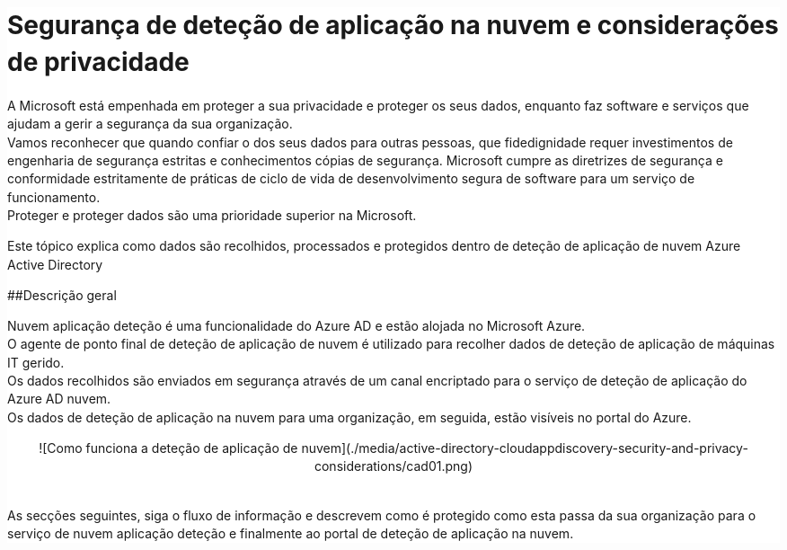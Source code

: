 <properties
    pageTitle="Deteção de aplicação de segurança e privacidade considerações de nuvem | Microsoft Azure"
    description="Este tópico descreve as considerações de segurança e privacidade relacionados com a deteção de aplicação na nuvem."
    services="active-directory"
    documentationCenter=""
    authors="markusvi"
    manager="femila"
    editor=""/>

<tags
    ms.service="active-directory"
    ms.workload="identity"
    ms.tgt_pltfrm="na"
    ms.devlang="na"
    ms.topic="article"
    ms.date="10/10/2016"
    ms.author="markusvi"/>

# <a name="cloud-app-discovery-security-and-privacy-considerations"></a>Segurança de deteção de aplicação na nuvem e considerações de privacidade

A Microsoft está empenhada em proteger a sua privacidade e proteger os seus dados, enquanto faz software e serviços que ajudam a gerir a segurança da sua organização. <br>
Vamos reconhecer que quando confiar o dos seus dados para outras pessoas, que fidedignidade requer investimentos de engenharia de segurança estritas e conhecimentos cópias de segurança.
Microsoft cumpre as diretrizes de segurança e conformidade estritamente de práticas de ciclo de vida de desenvolvimento segura de software para um serviço de funcionamento. <br>
Proteger e proteger dados são uma prioridade superior na Microsoft.

Este tópico explica como dados são recolhidos, processados e protegidos dentro de deteção de aplicação de nuvem Azure Active Directory




##<a name="overview"></a>Descrição geral

Nuvem aplicação deteção é uma funcionalidade do Azure AD e estão alojada no Microsoft Azure. <br>
O agente de ponto final de deteção de aplicação de nuvem é utilizado para recolher dados de deteção de aplicação de máquinas IT gerido. <br>
Os dados recolhidos são enviados em segurança através de um canal encriptado para o serviço de deteção de aplicação do Azure AD nuvem. <br>
Os dados de deteção de aplicação na nuvem para uma organização, em seguida, estão visíveis no portal do Azure. <br>


<center>![Como funciona a deteção de aplicação de nuvem](./media/active-directory-cloudappdiscovery-security-and-privacy-considerations/cad01.png)</center> <br>


As secções seguintes, siga o fluxo de informação e descrevem como é protegido como esta passa da sua organização para o serviço de nuvem aplicação deteção e finalmente ao portal de deteção de aplicação na nuvem.
